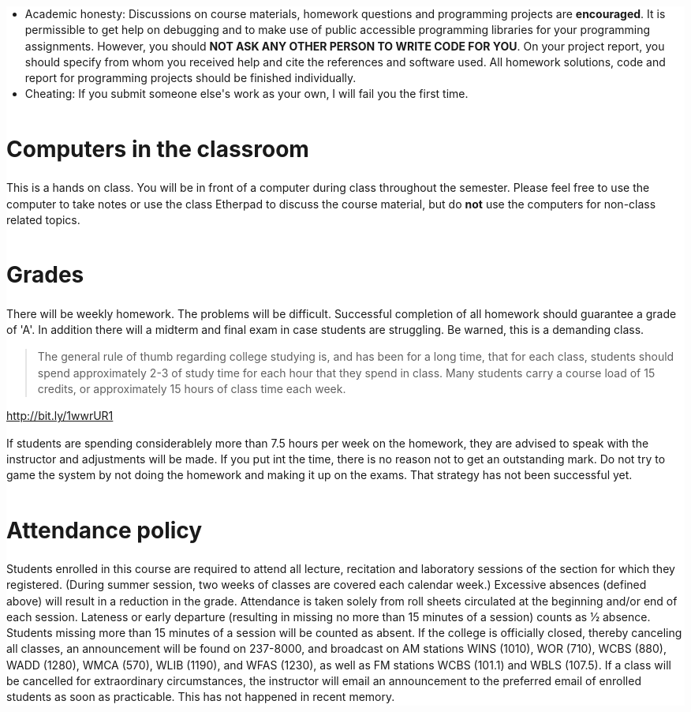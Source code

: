 -   Academic honesty: Discussions on course materials, homework
    questions and programming projects are **encouraged**. It is
    permissible to get help on debugging and to make use of public
    accessible programming libraries for your programming
    assignments. However, you should **NOT ASK ANY OTHER PERSON TO
    WRITE CODE FOR YOU**. On your project report, you should specify
    from whom you received help and cite the references and
    software used. All homework solutions, code and report for
    programming projects should be finished individually.
-   Cheating: If you submit someone else's work as your own, I will fail
    you the first time.

# Computers in the classroom

This is a hands on class.  You will be in front of a computer during
class throughout the semester.  Please feel free to use the computer
to take notes or use the class Etherpad to discuss the course
material, but do **not** use the computers for non-class related topics.

# Grades

There will be weekly homework. The problems will be difficult. Successful
completion of all homework should guarantee a grade of 'A'.  In addition 
there will a midterm and final exam in case students are struggling. Be warned,
this is a demanding class.

> The general rule of thumb regarding college studying is, and has been
> for a long time, that for each class, students should spend
> approximately 2-3 of study time for each hour that they spend in
> class. Many students carry a course load of 15 credits, or
> approximately 15 hours of class time each week.

<http://bit.ly/1wwrUR1>

If students are spending considerablely more than 7.5 hours per week
on the homework, they are advised to speak with the instructor and 
adjustments will be made.  If you put int the time, there is no reason 
not to get an outstanding mark.  Do not try to game the system by not 
doing the homework and making it up on the exams.  That strategy has not 
been successful yet.

# Attendance policy

Students enrolled in this course are required to attend all lecture,
recitation and laboratory sessions of the section for which they
registered. (During summer session, two weeks of classes are covered
each calendar week.) Excessive absences (defined above) will result in
a reduction in the grade. Attendance is taken solely from roll sheets
circulated at the beginning and/or end of each session. Lateness or
early departure (resulting in missing no more than 15 minutes of a
session) counts as 1⁄2 absence. Students missing more than 15 minutes
of a session will be counted as absent. If the college is officially
closed, thereby canceling all classes, an announcement will be found
on 237-8000, and broadcast on AM stations WINS (1010), WOR (710), WCBS
(880), WADD (1280), WMCA (570), WLIB (1190), and WFAS (1230), as well
as FM stations WCBS (101.1) and WBLS (107.5). If a class will be
cancelled for extraordinary circumstances, the instructor will email
an announcement to the preferred email of enrolled students as soon as
practicable. This has not happened in recent memory.
